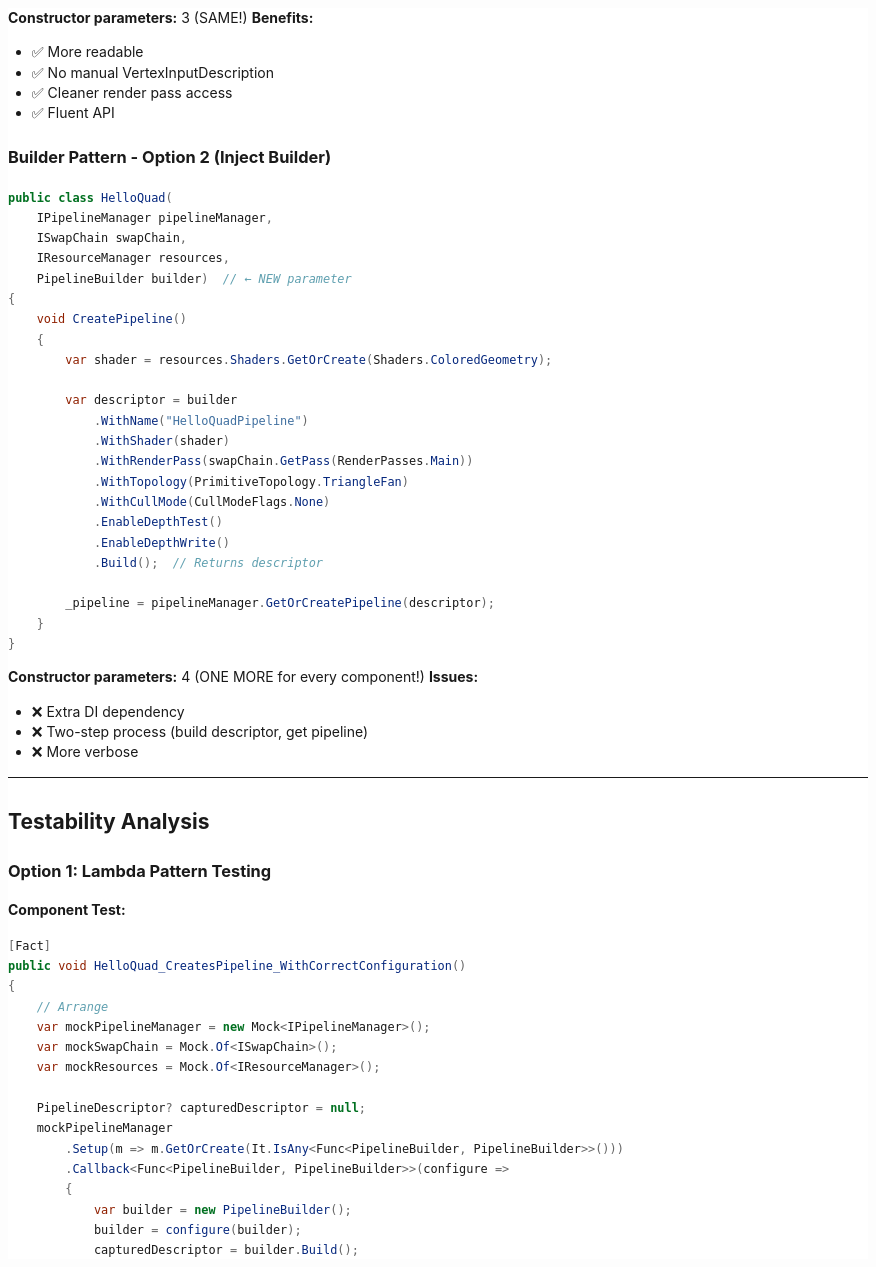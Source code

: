 **Constructor parameters:** 3 (SAME!)
**Benefits:**
- ✅ More readable
- ✅ No manual VertexInputDescription
- ✅ Cleaner render pass access
- ✅ Fluent API

### Builder Pattern - Option 2 (Inject Builder)
```csharp
public class HelloQuad(
    IPipelineManager pipelineManager,
    ISwapChain swapChain,
    IResourceManager resources,
    PipelineBuilder builder)  // ← NEW parameter
{
    void CreatePipeline()
    {
        var shader = resources.Shaders.GetOrCreate(Shaders.ColoredGeometry);
        
        var descriptor = builder
            .WithName("HelloQuadPipeline")
            .WithShader(shader)
            .WithRenderPass(swapChain.GetPass(RenderPasses.Main))
            .WithTopology(PrimitiveTopology.TriangleFan)
            .WithCullMode(CullModeFlags.None)
            .EnableDepthTest()
            .EnableDepthWrite()
            .Build();  // Returns descriptor
            
        _pipeline = pipelineManager.GetOrCreatePipeline(descriptor);
    }
}
```

**Constructor parameters:** 4 (ONE MORE for every component!)
**Issues:**
- ❌ Extra DI dependency
- ❌ Two-step process (build descriptor, get pipeline)
- ❌ More verbose

---

## Testability Analysis

### Option 1: Lambda Pattern Testing

**Component Test:**
```csharp
[Fact]
public void HelloQuad_CreatesPipeline_WithCorrectConfiguration()
{
    // Arrange
    var mockPipelineManager = new Mock<IPipelineManager>();
    var mockSwapChain = Mock.Of<ISwapChain>();
    var mockResources = Mock.Of<IResourceManager>();
    
    PipelineDescriptor? capturedDescriptor = null;
    mockPipelineManager
        .Setup(m => m.GetOrCreate(It.IsAny<Func<PipelineBuilder, PipelineBuilder>>()))
        .Callback<Func<PipelineBuilder, PipelineBuilder>>(configure =>
        {
            var builder = new PipelineBuilder();
            builder = configure(builder);
            capturedDescriptor = builder.Build();
```